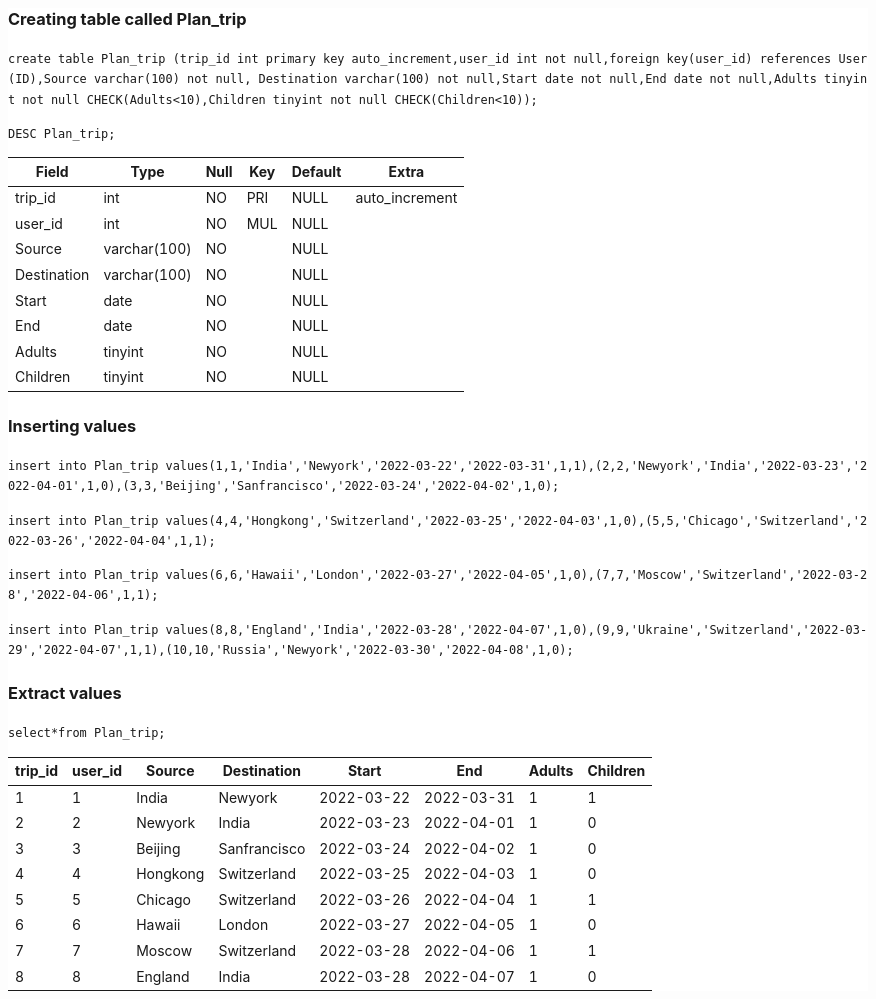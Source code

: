 ### Creating table called Plan_trip
``` 
create table Plan_trip (trip_id int primary key auto_increment,user_id int not null,foreign key(user_id) references User(ID),Source varchar(100) not null, Destination varchar(100) not null,Start date not null,End date not null,Adults tinyint not null CHECK(Adults<10),Children tinyint not null CHECK(Children<10));
```
```
DESC Plan_trip;
```

| Field       | Type         | Null | Key | Default | Extra          |
|-------------|--------------|------|-----|---------|----------------|
| trip_id     | int          | NO   | PRI | NULL    | auto_increment |
| user_id     | int          | NO   | MUL | NULL    |                |
| Source      | varchar(100) | NO   |     | NULL    |                |
| Destination | varchar(100) | NO   |     | NULL    |                |
| Start       | date         | NO   |     | NULL    |                |
| End         | date         | NO   |     | NULL    |                |
| Adults      | tinyint      | NO   |     | NULL    |                |
| Children    | tinyint      | NO   |     | NULL    |                |
### Inserting values
```
insert into Plan_trip values(1,1,'India','Newyork','2022-03-22','2022-03-31',1,1),(2,2,'Newyork','India','2022-03-23','2022-04-01',1,0),(3,3,'Beijing','Sanfrancisco','2022-03-24','2022-04-02',1,0);
```
```
insert into Plan_trip values(4,4,'Hongkong','Switzerland','2022-03-25','2022-04-03',1,0),(5,5,'Chicago','Switzerland','2022-03-26','2022-04-04',1,1);
```
```
insert into Plan_trip values(6,6,'Hawaii','London','2022-03-27','2022-04-05',1,0),(7,7,'Moscow','Switzerland','2022-03-28','2022-04-06',1,1);
```
```
insert into Plan_trip values(8,8,'England','India','2022-03-28','2022-04-07',1,0),(9,9,'Ukraine','Switzerland','2022-03-29','2022-04-07',1,1),(10,10,'Russia','Newyork','2022-03-30','2022-04-08',1,0);
```
### Extract values
```
select*from Plan_trip;
```

| trip_id | user_id | Source   | Destination  | Start      | End        | Adults | Children |
|---------|---------|----------|--------------|------------|------------|--------|----------|
|       1 |       1 | India    | Newyork      | 2022-03-22 | 2022-03-31 |      1 |        1 |
|       2 |       2 | Newyork  | India        | 2022-03-23 | 2022-04-01 |      1 |        0 |
|       3 |       3 | Beijing  | Sanfrancisco | 2022-03-24 | 2022-04-02 |      1 |        0 |
|       4 |       4 | Hongkong | Switzerland  | 2022-03-25 | 2022-04-03 |      1 |        0 |
|       5 |       5 | Chicago  | Switzerland  | 2022-03-26 | 2022-04-04 |      1 |        1 |
|       6 |       6 | Hawaii   | London       | 2022-03-27 | 2022-04-05 |      1 |        0 |
|       7 |       7 | Moscow   | Switzerland  | 2022-03-28 | 2022-04-06 |      1 |        1 |
|       8 |       8 | England  | India        | 2022-03-28 | 2022-04-07 |      1 |        0 |